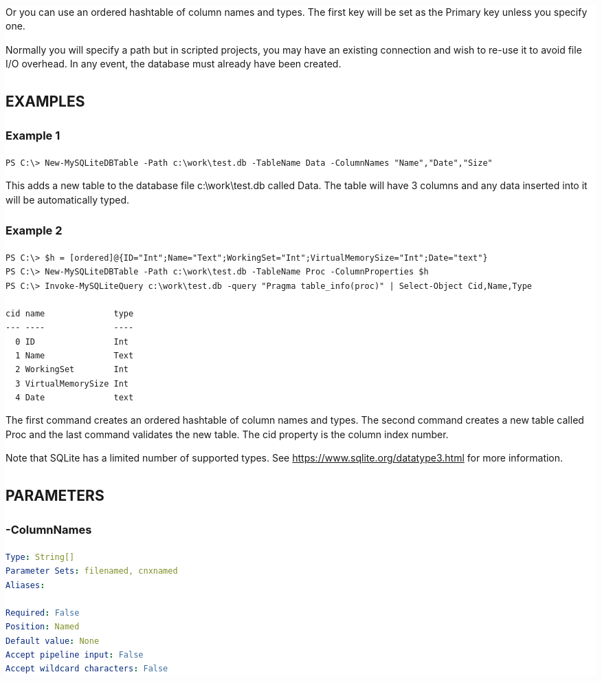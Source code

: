 Or you can use an ordered hashtable of column names and types. The first key will be set as the Primary key unless you specify one.

Normally you will specify a path but in scripted projects, you may have an existing connection and wish to re-use it to avoid file I/O overhead. In any event, the database must already have been created.

## EXAMPLES

### Example 1

```shell
PS C:\> New-MySQLiteDBTable -Path c:\work\test.db -TableName Data -ColumnNames "Name","Date","Size"
```

This adds a new table to the database file c:\work\test.db called Data. The table will have 3 columns and any data inserted into it will be automatically typed.

### Example 2

```shell
PS C:\> $h = [ordered]@{ID="Int";Name="Text";WorkingSet="Int";VirtualMemorySize="Int";Date="text"}
PS C:\> New-MySQLiteDBTable -Path c:\work\test.db -TableName Proc -ColumnProperties $h
PS C:\> Invoke-MySQLiteQuery c:\work\test.db -query "Pragma table_info(proc)" | Select-Object Cid,Name,Type

cid name              type
--- ----              ----
  0 ID                Int
  1 Name              Text
  2 WorkingSet        Int
  3 VirtualMemorySize Int
  4 Date              text
```

The first command creates an ordered hashtable of column names and types. The second command creates a new table called Proc and the last command validates the new table. The cid property is the column index number.

Note that SQLite has a limited number of supported types. See https://www.sqlite.org/datatype3.html for more information.

## PARAMETERS

### -ColumnNames

```yaml
Type: String[]
Parameter Sets: filenamed, cnxnamed
Aliases:

Required: False
Position: Named
Default value: None
Accept pipeline input: False
Accept wildcard characters: False
```
